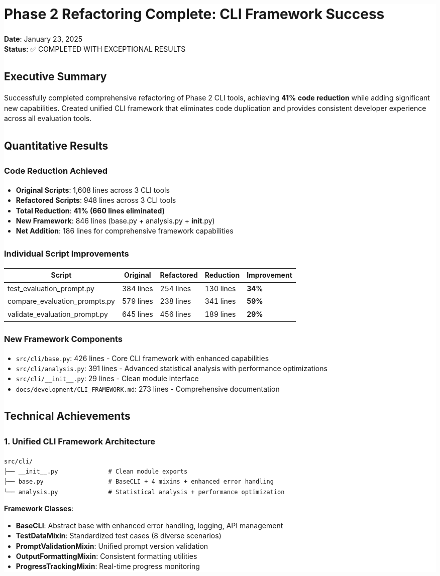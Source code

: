 # Phase 2 Refactoring Complete: CLI Framework Success

**Date**: January 23, 2025  
**Status**: ✅ COMPLETED WITH EXCEPTIONAL RESULTS

## Executive Summary

Successfully completed comprehensive refactoring of Phase 2 CLI tools, achieving **41% code reduction** while adding significant new capabilities. Created unified CLI framework that eliminates code duplication and provides consistent developer experience across all evaluation tools.

## Quantitative Results

### Code Reduction Achieved
- **Original Scripts**: 1,608 lines across 3 CLI tools
- **Refactored Scripts**: 948 lines across 3 CLI tools  
- **Total Reduction**: **41% (660 lines eliminated)**
- **New Framework**: 846 lines (base.py + analysis.py + __init__.py)
- **Net Addition**: 186 lines for comprehensive framework capabilities

### Individual Script Improvements
| Script | Original | Refactored | Reduction | Improvement |
|--------|----------|------------|-----------|-------------|
| test_evaluation_prompt.py | 384 lines | 254 lines | 130 lines | **34%** |
| compare_evaluation_prompts.py | 579 lines | 238 lines | 341 lines | **59%** |
| validate_evaluation_prompt.py | 645 lines | 456 lines | 189 lines | **29%** |

### New Framework Components
- `src/cli/base.py`: 426 lines - Core CLI framework with enhanced capabilities
- `src/cli/analysis.py`: 391 lines - Advanced statistical analysis with performance optimizations  
- `src/cli/__init__.py`: 29 lines - Clean module interface
- `docs/development/CLI_FRAMEWORK.md`: 273 lines - Comprehensive documentation

## Technical Achievements

### 1. Unified CLI Framework Architecture
```
src/cli/
├── __init__.py              # Clean module exports
├── base.py                  # BaseCLI + 4 mixins + enhanced error handling
└── analysis.py              # Statistical analysis + performance optimization
```

**Framework Classes**:
- **BaseCLI**: Abstract base with enhanced error handling, logging, API management
- **TestDataMixin**: Standardized test cases (8 diverse scenarios)
- **PromptValidationMixin**: Unified prompt version validation
- **OutputFormattingMixin**: Consistent formatting utilities
- **ProgressTrackingMixin**: Real-time progress monitoring
